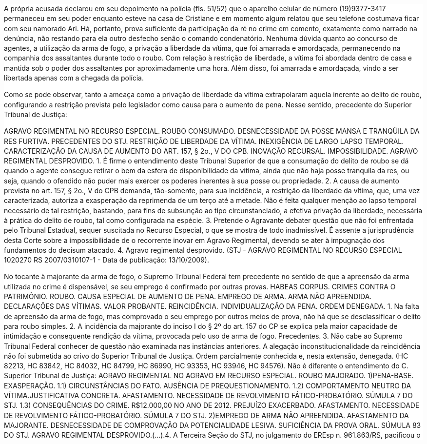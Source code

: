 A própria acusada declarou em seu depoimento na polícia (fls. 51/52) que o aparelho
celular de número (19)9377-3417 permaneceu em seu poder enquanto esteve na casa de 
Cristiane e em momento algum relatou que seu telefone costumava ficar com seu 
namorado Ari. 
Há, portanto, prova suficiente da participação da ré no crime em comento, 
exatamente como narrado na denúncia, não restando para ela outro desfecho senão o 
comando condenatório. 
Nenhuma dúvida quanto ao concurso de agentes, a utilização da arma de fogo, a 
privação a liberdade da vítima, que foi amarrada e amordaçada, permanecendo na 
companhia dos assaltantes durante todo o roubo. 
Com relação à restrição de liberdade, a vítima foi abordada dentro de casa e 
mantida sob o poder dos assaltantes por aproximadamente uma hora. Além disso, foi 
amarrada e amordaçada, vindo a ser libertada apenas com a chegada da polícia.
 
Como se pode observar, tanto a ameaça como a privação de liberdade da vítima 
extrapolaram aquela inerente ao delito de roubo, configurando a restrição prevista 
pelo legislador como causa para o aumento de pena. Nesse sentido, precedente do Superior Tribunal de Justiça:
 
AGRAVO REGIMENTAL NO RECURSO ESPECIAL. ROUBO CONSUMADO. DESNECESSIDADE DA POSSE 
MANSA E TRANQÜILA DA RES FURTIVA. PRECEDENTES DO STJ. RESTRIÇÃO DE LIBERDADE DA 
VÍTIMA. INEXIGÊNCIA DE LARGO LAPSO TEMPORAL. CARACTERIZAÇÃO DA CAUSA DE AUMENTO DO 
ART. 157, § 2o., V DO CPB. INOVAÇÃO RECURSAL. IMPOSSIBILIDADE. AGRAVO REGIMENTAL 
DESPROVIDO. 1. É firme o entendimento deste Tribunal Superior de que a consumação 
do delito de roubo se dá quando o agente consegue retirar o bem da esfera de 
disponibilidade da vítima, ainda que não haja posse tranquila da res, ou seja, 
quando o ofendido não puder mais exercer os poderes inerentes à sua posse ou 
propriedade. 2. A causa de aumento prevista no art. 157, § 2o., V do CPB demanda, 
tão-somente, para sua incidência, a restrição da liberdade da vítima, que, uma vez 
caracterizada, autoriza a exasperação da reprimenda de um terço até a metade. Não é
feita qualquer menção ao lapso temporal necessário de tal restrição, bastando, para
fins de subsunção ao tipo circunstanciado, a efetiva privação da liberdade, 
necessária à prática do delito de roubo, tal como configurada na espécie. 3. 
Pretende o Agravante debater questão que não foi enfrentada pelo Tribunal Estadual,
sequer suscitada no Recurso Especial, o que se mostra de todo inadmissível. É 
assente a jurisprudência desta Corte sobre a impossibilidade de o recorrente inovar
em Agravo Regimental, devendo se ater à impugnação dos fundamentos do decisum 
atacado. 4. Agravo regimental desprovido. (STJ - AGRAVO REGIMENTAL NO RECURSO 
ESPECIAL 1020270 RS 2007/0310107-1 - Data de publicação: 13/10/2009). 
 
No tocante à majorante da arma de fogo, o Supremo Tribunal Federal tem precedente 
no sentido de que a apreensão da arma utilizada no crime é dispensável, se seu 
emprego é confirmado por outras provas. 
HABEAS CORPUS. CRIMES CONTRA O PATRIMÔNIO. ROUBO. CAUSA ESPECIAL DE AUMENTO DE 
PENA. EMPREGO DE ARMA. ARMA NÃO APREENDIDA. DECLARAÇÕES DAS VÍTIMAS. VALOR 
PROBANTE. REINCIDÊNCIA. INDIVIDUALIZAÇÃO DA PENA. ORDEM DENEGADA. 1. Na falta de 
apreensão da arma de fogo, mas comprovado o seu emprego por outros meios de prova, 
não há que se desclassificar o delito para roubo simples. 2. A incidência da 
majorante do inciso I do § 2º do art. 157 do CP se explica pela maior capacidade de
intimidação e consequente rendição da vítima, provocada pelo uso de arma de fogo. 
Precedentes. 3. Não cabe ao Supremo Tribunal Federal conhecer de questão não 
examinada nas instâncias anteriores. A alegação inconstitucionalidade da 
reincidência não foi submetida ao crivo do Superior Tribunal de Justiça. Ordem 
parcialmente conhecida e, nesta extensão, denegada. (HC 82213, HC 83842, HC 84032, 
HC 84799, HC 86990, HC 93353, HC 93946, HC 94576). 
Não é diferente o entendimento do C. Superior Tribunal de Justiça:
AGRAVO REGIMENTAL NO AGRAVO EM RECURSO ESPECIAL. ROUBO MAJORADO. 1)PENA-BASE. 
EXASPERAÇÃO. 1.1) CIRCUNSTÂNCIAS DO FATO. AUSÊNCIA DE PREQUESTIONAMENTO. 1.2) 
COMPORTAMENTO NEUTRO DA VÍTIMA.JUSTIFICATIVA CONCRETA. AFASTAMENTO. NECESSIDADE DE 
REVOLVIMENTO FÁTICO-PROBATÓRIO. SÚMULA 7 DO STJ. 1.3) CONSEQUÊNCIAS DO CRIME. 
R$12.000,00 NO ANO DE 2012. PREJUÍZO EXACERBADO. AFASTAMENTO. NECESSIDADE DE 
REVOLVIMENTO FÁTICO-PROBATÓRIO. SÚMULA 7 DO STJ. 2)EMPREGO DE ARMA NÃO APREENDIDA. 
AFASTAMENTO DA MAJORANTE. DESNECESSIDADE DE COMPROVAÇÃO DA POTENCIALIDADE LESIVA. 
SUFICIÊNCIA DA PROVA ORAL. SÚMULA 83 DO STJ. AGRAVO REGIMENTAL DESPROVIDO.(...).4. 
A Terceira Seção do STJ, no julgamento do EREsp n. 961.863/RS, pacificou o 